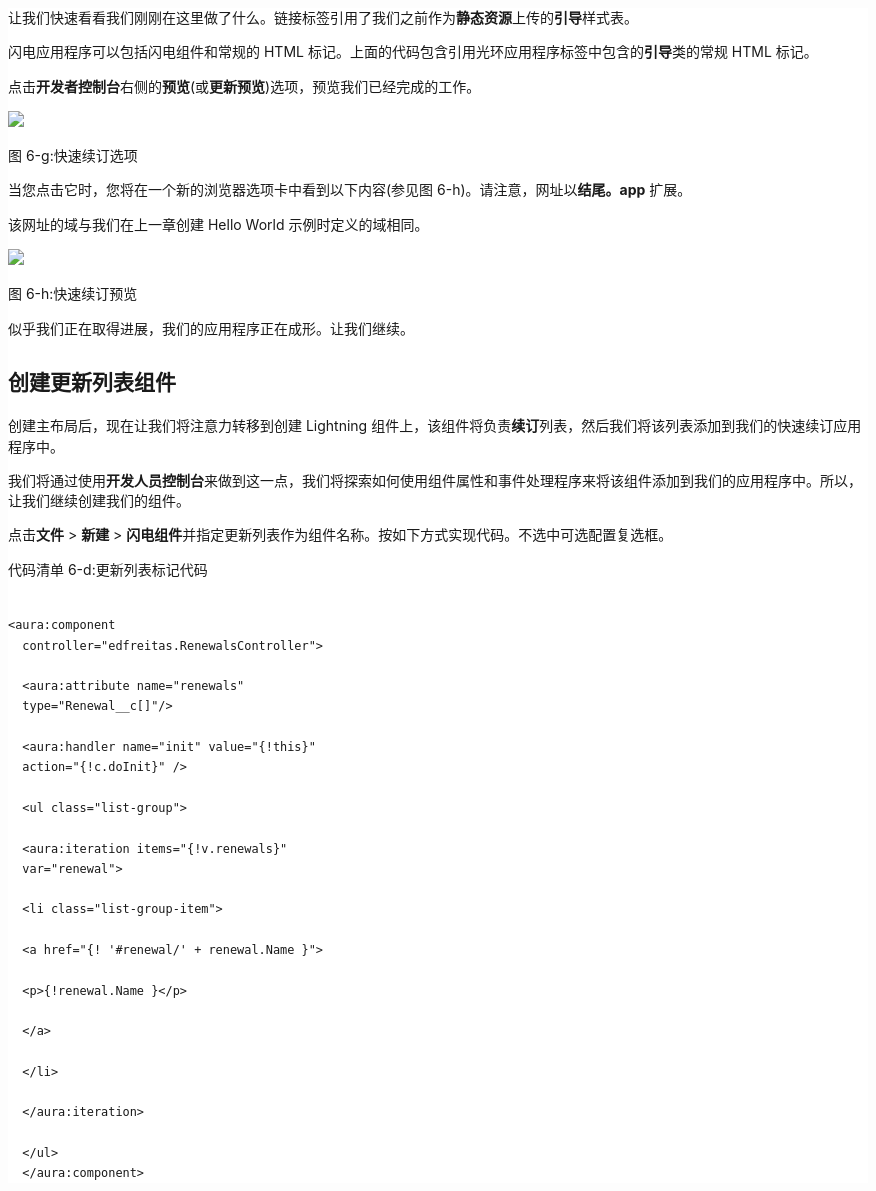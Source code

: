 让我们快速看看我们刚刚在这里做了什么。链接标签引用了我们之前作为**静态资源**上传的**引导**样式表。

闪电应用程序可以包括闪电组件和常规的 HTML 标记。上面的代码包含引用光环应用程序标签中包含的**引导**类的常规 HTML 标记。

点击**开发者控制台**右侧的**预览**(或**更新预览**)选项，预览我们已经完成的工作。

![](../Images/image100.png)

图 6-g:快速续订选项

当您点击它时，您将在一个新的浏览器选项卡中看到以下内容(参见图 6-h)。请注意，网址以**结尾。app** 扩展。

该网址的域与我们在上一章创建 Hello World 示例时定义的域相同。

![](../Images/image101.jpg)

图 6-h:快速续订预览

似乎我们正在取得进展，我们的应用程序正在成形。让我们继续。

## 创建更新列表组件

创建主布局后，现在让我们将注意力转移到创建 Lightning 组件上，该组件将负责**续订**列表，然后我们将该列表添加到我们的快速续订应用程序中。

我们将通过使用**开发人员控制台**来做到这一点，我们将探索如何使用组件属性和事件处理程序来将该组件添加到我们的应用程序中。所以，让我们继续创建我们的组件。

点击**文件** > **新建** > **闪电组件**并指定更新列表作为组件名称。按如下方式实现代码。不选中可选配置复选框。

代码清单 6-d:更新列表标记代码

```

<aura:component
  controller="edfreitas.RenewalsController">

  <aura:attribute name="renewals"
  type="Renewal__c[]"/>

  <aura:handler name="init" value="{!this}"
  action="{!c.doInit}" />

  <ul class="list-group">

  <aura:iteration items="{!v.renewals}"
  var="renewal">

  <li class="list-group-item">

  <a href="{! '#renewal/' + renewal.Name }">

  <p>{!renewal.Name }</p>

  </a>

  </li>

  </aura:iteration>

  </ul>
  </aura:component>

```
